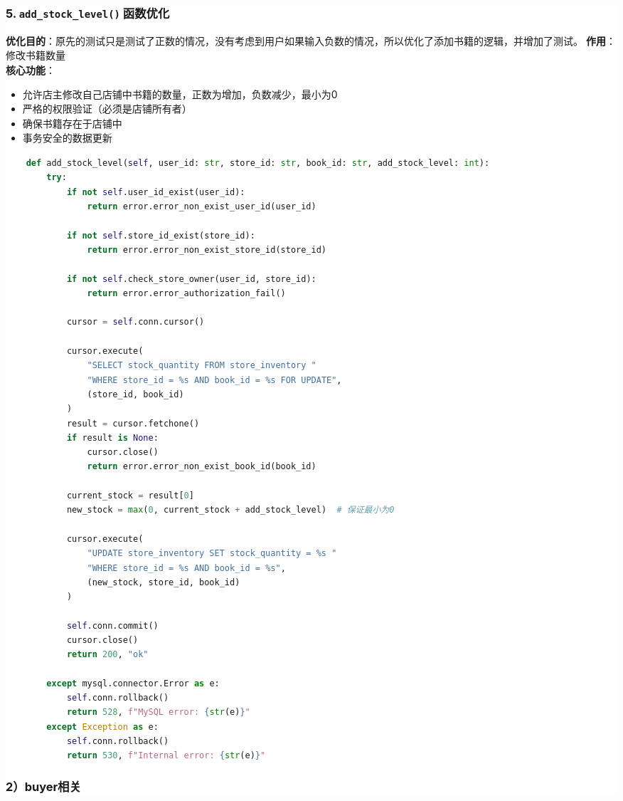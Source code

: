 ### 5. `add_stock_level()` 函数优化
**优化目的**：原先的测试只是测试了正数的情况，没有考虑到用户如果输入负数的情况，所以优化了添加书籍的逻辑，并增加了测试。
**作用**：修改书籍数量  
**核心功能**：
- 允许店主修改自己店铺中书籍的数量，正数为增加，负数减少，最小为0
- 严格的权限验证（必须是店铺所有者）
- 确保书籍存在于店铺中
- 事务安全的数据更新
```python
    def add_stock_level(self, user_id: str, store_id: str, book_id: str, add_stock_level: int):
        try:
            if not self.user_id_exist(user_id):
                return error.error_non_exist_user_id(user_id)

            if not self.store_id_exist(store_id):
                return error.error_non_exist_store_id(store_id)

            if not self.check_store_owner(user_id, store_id):
                return error.error_authorization_fail()

            cursor = self.conn.cursor()

            cursor.execute(
                "SELECT stock_quantity FROM store_inventory "
                "WHERE store_id = %s AND book_id = %s FOR UPDATE",
                (store_id, book_id)
            )
            result = cursor.fetchone()
            if result is None:
                cursor.close()
                return error.error_non_exist_book_id(book_id)

            current_stock = result[0]
            new_stock = max(0, current_stock + add_stock_level)  # 保证最小为0

            cursor.execute(
                "UPDATE store_inventory SET stock_quantity = %s "
                "WHERE store_id = %s AND book_id = %s",
                (new_stock, store_id, book_id)
            )

            self.conn.commit()
            cursor.close()
            return 200, "ok"

        except mysql.connector.Error as e:
            self.conn.rollback()
            return 528, f"MySQL error: {str(e)}"
        except Exception as e:
            self.conn.rollback()
            return 530, f"Internal error: {str(e)}"
```
### 2）buyer相关

